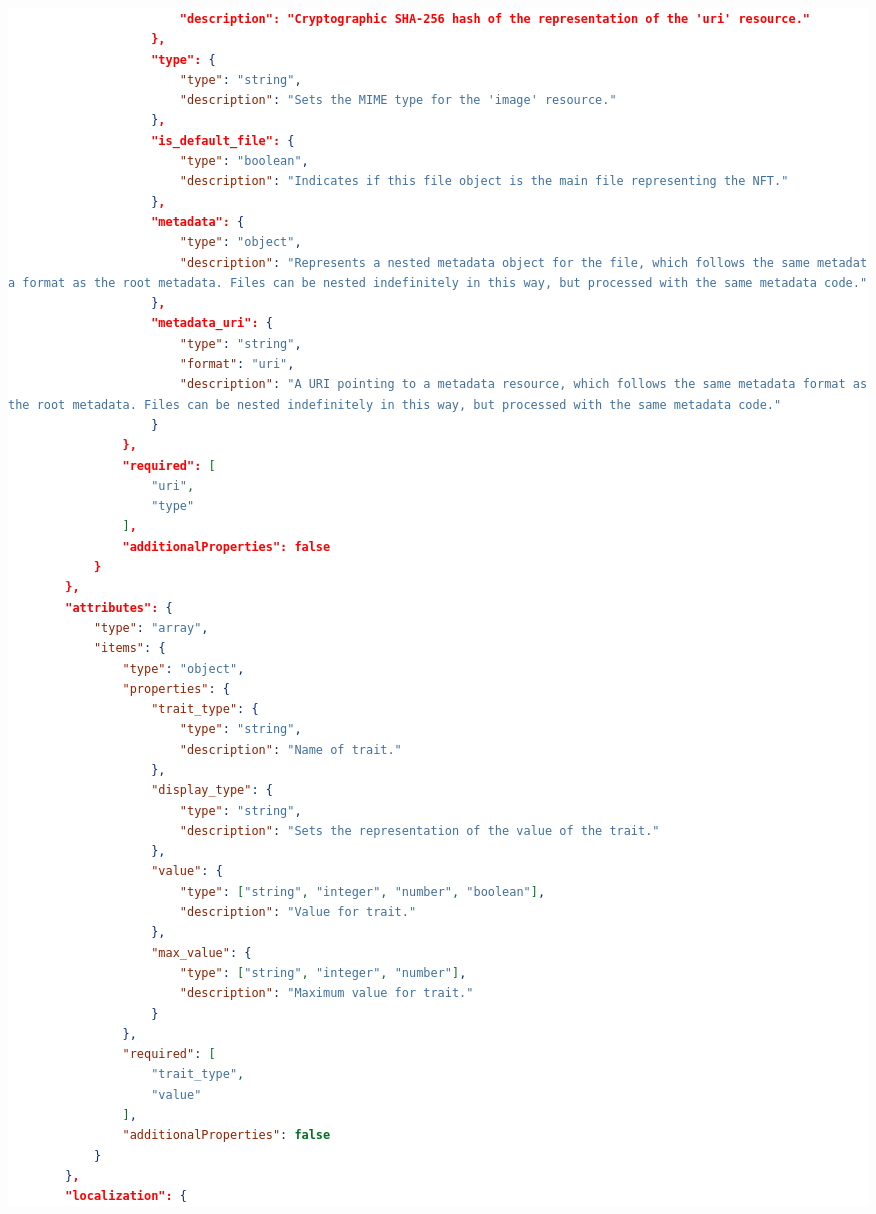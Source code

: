 ```json
						"description": "Cryptographic SHA-256 hash of the representation of the 'uri' resource."
					},
					"type": {
						"type": "string",
						"description": "Sets the MIME type for the 'image' resource."
					},
					"is_default_file": {
						"type": "boolean",
						"description": "Indicates if this file object is the main file representing the NFT."
					},
					"metadata": {
						"type": "object",
						"description": "Represents a nested metadata object for the file, which follows the same metadata format as the root metadata. Files can be nested indefinitely in this way, but processed with the same metadata code."
					},
					"metadata_uri": {
						"type": "string",
						"format": "uri",
						"description": "A URI pointing to a metadata resource, which follows the same metadata format as the root metadata. Files can be nested indefinitely in this way, but processed with the same metadata code."
					}
				},
				"required": [
					"uri",
					"type"
				],
				"additionalProperties": false
			}
		},
		"attributes": {
			"type": "array",
			"items": {
				"type": "object",
				"properties": {
					"trait_type": {
						"type": "string",
						"description": "Name of trait."
					},
					"display_type": {
						"type": "string",
						"description": "Sets the representation of the value of the trait."
					},
					"value": {
						"type": ["string", "integer", "number", "boolean"],
						"description": "Value for trait."
					},
					"max_value": {
						"type": ["string", "integer", "number"],
						"description": "Maximum value for trait."
					}
				},
				"required": [
					"trait_type",
					"value"
				],
				"additionalProperties": false
			}
		},
		"localization": {
```